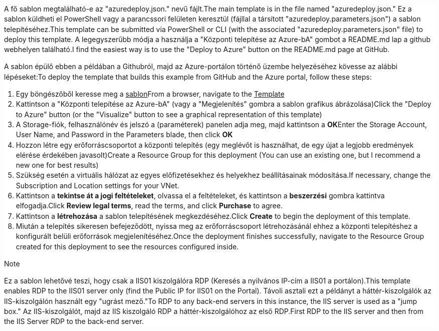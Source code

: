 <span data-ttu-id="a4fff-275">A fő sablon megtalálható-e az "azuredeploy.json." nevű fájlt.</span><span class="sxs-lookup"><span data-stu-id="a4fff-275">The main template is in the file named "azuredeploy.json."</span></span> <span data-ttu-id="a4fff-276">Ez a sablon küldheti el PowerShell vagy a parancssori felületen keresztül (fájllal a társított "azuredeploy.parameters.json") a sablon telepítéséhez.</span><span class="sxs-lookup"><span data-stu-id="a4fff-276">This template can be submitted via PowerShell or CLI (with the associated "azuredeploy.parameters.json" file) to deploy this template.</span></span> <span data-ttu-id="a4fff-277">A legegyszerűbb módja a használja a "Központi telepítése az Azure-bA" gombot a README.md lap a github webhelyen található.</span><span class="sxs-lookup"><span data-stu-id="a4fff-277">I find the easiest way is to use the "Deploy to Azure" button on the README.md page at GitHub.</span></span>

<span data-ttu-id="a4fff-278">A sablon épülő ebben a példában a Githubról, majd az Azure-portálon történő üzembe helyezéséhez kövesse az alábbi lépéseket:</span><span class="sxs-lookup"><span data-stu-id="a4fff-278">To deploy the template that builds this example from GitHub and the Azure portal, follow these steps:</span></span>

1. <span data-ttu-id="a4fff-279">Egy böngészőből keresse meg a [sablon][Template]</span><span class="sxs-lookup"><span data-stu-id="a4fff-279">From a browser, navigate to the [Template][Template]</span></span>
2. <span data-ttu-id="a4fff-280">Kattintson a "Központi telepítése az Azure-bA" (vagy a "Megjelenítés" gombra a sablon grafikus ábrázolása)</span><span class="sxs-lookup"><span data-stu-id="a4fff-280">Click the "Deploy to Azure" button (or the "Visualize" button to see a graphical representation of this template)</span></span>
3. <span data-ttu-id="a4fff-281">A Storage-fiók, felhasználónév és jelszó a (paraméterek) panelen adja meg, majd kattintson a **OK**</span><span class="sxs-lookup"><span data-stu-id="a4fff-281">Enter the Storage Account, User Name, and Password in the Parameters blade, then click **OK**</span></span>
5. <span data-ttu-id="a4fff-282">Hozzon létre egy erőforráscsoportot a központi telepítés (egy meglévőt is használhat, de egy újat a legjobb eredmények elérése érdekében javasolt)</span><span class="sxs-lookup"><span data-stu-id="a4fff-282">Create a Resource Group for this deployment (You can use an existing one, but I recommend a new one for best results)</span></span>
6. <span data-ttu-id="a4fff-283">Szükség esetén a virtuális hálózat az egyes előfizetésekhez és helyekhez beállításainak módosítása.</span><span class="sxs-lookup"><span data-stu-id="a4fff-283">If necessary, change the Subscription and Location settings for your VNet.</span></span>
7. <span data-ttu-id="a4fff-284">Kattintson a **tekintse át a jogi feltételeket**, olvassa el a feltételeket, és kattintson a **beszerzési** gombra kattintva elfogadja.</span><span class="sxs-lookup"><span data-stu-id="a4fff-284">Click **Review legal terms**, read the terms, and click **Purchase** to agree.</span></span>
8. <span data-ttu-id="a4fff-285">Kattintson a **létrehozása** a sablon telepítésének megkezdéséhez.</span><span class="sxs-lookup"><span data-stu-id="a4fff-285">Click **Create** to begin the deployment of this template.</span></span>
9. <span data-ttu-id="a4fff-286">Miután a telepítés sikeresen befejeződött, nyissa meg az erőforráscsoport létrehozásánál ehhez a központi telepítéshez a konfigurált belüli erőforrások megjelenítéséhez.</span><span class="sxs-lookup"><span data-stu-id="a4fff-286">Once the deployment finishes successfully, navigate to the Resource Group created for this deployment to see the resources configured inside.</span></span>

>[!NOTE]
><span data-ttu-id="a4fff-287">Ez a sablon lehetővé teszi, hogy csak a IIS01 kiszolgálóra RDP (Keresés a nyilvános IP-cím a IIS01 a portálon).</span><span class="sxs-lookup"><span data-stu-id="a4fff-287">This template enables RDP to the IIS01 server only (find the Public IP for IIS01 on the Portal).</span></span> <span data-ttu-id="a4fff-288">Távoli asztali ezt a példányt a háttér-kiszolgálók az IIS-kiszolgálón használt egy "ugrást mező."</span><span class="sxs-lookup"><span data-stu-id="a4fff-288">To RDP to any back-end servers in this instance, the IIS server is used as a "jump box."</span></span> <span data-ttu-id="a4fff-289">Az IIS-kiszolgálót, majd az IIS kiszolgáló RDP a háttér-kiszolgálóhoz az első RDP.</span><span class="sxs-lookup"><span data-stu-id="a4fff-289">First RDP to the IIS server and then from the IIS Server RDP to the back-end server.</span></span>
>
>


[HOME]: ../best-practices-network-security.md
[Template]: https://github.com/Azure/azure-quickstart-templates/tree/master/301-dmz-nsg
[SampleApp]: ./virtual-networks-sample-app.md